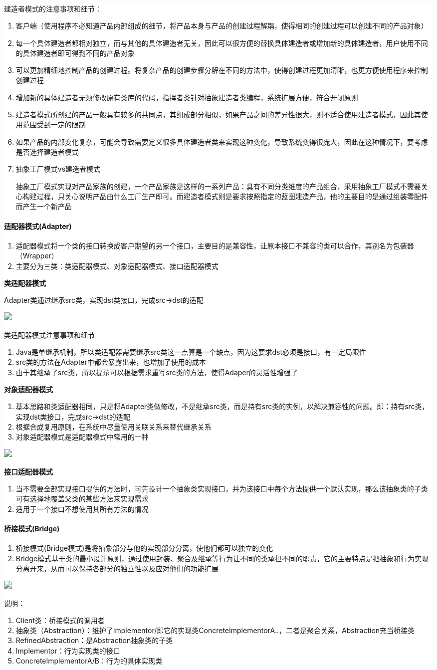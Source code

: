 建造者模式的注意事项和细节：

1. 客户端（使用程序不必知道产品内部组成的细节，将产品本身与产品的创建过程解耦，使得相同的创建过程可以创建不同的产品对象）

2. 每一个具体建造者都相对独立，而与其他的具体建造者无关，因此可以很方便的替换具体建造者或增加新的具体建造者，用户使用不同的具体建造者即可得到不同的产品对象

3. 可以更加精细地控制产品的创建过程。将复杂产品的创建步骤分解在不同的方法中，使得创建过程更加清晰，也更方便使用程序来控制创建过程

4. 增加新的具体建造者无须修改原有类库的代码，指挥者类针对抽象建造者类编程，系统扩展方便，符合开闭原则

5. 建造者模式所创建的产品一般具有较多的共同点，其组成部分相似，如果产品之间的差异性很大，则不适合使用建造者模式，因此其使用范围受到一定的限制

6. 如果产品的内部变化复杂，可能会导致需要定义很多具体建造者类来实现这种变化，导致系统变得很庞大，因此在这种情况下，要考虑是否选择建造者模式

7. 抽象工厂模式vs建造者模式

   抽象工厂模式实现对产品家族的创建，一个产品家族是这样的一系列产品：具有不同分类维度的产品组合，采用抽象工厂模式不需要关心构建过程，只关心说明产品由什么工厂生产即可。而建造者模式则是要求按照指定的蓝图建造产品，他的主要目的是通过组装零配件而产生一个新产品

#### 适配器模式(Adapter)

1. 适配器模式将一个类的接口转换成客户期望的另一个接口，主要目的是兼容性，让原本接口不兼容的类可以合作，其别名为包装器（Wrapper）
2. 主要分为三类：类适配器模式、对象适配器模式、接口适配器模式

**类适配器模式**

Adapter类通过继承src类，实现dst类接口，完成src->dst的适配

![](/img/设计模式_8.png)

类适配器模式注意事项和细节

1. Java是单继承机制，所以类适配器需要继承src类这一点算是一个缺点，因为这要求dst必须是接口，有一定局限性
2. src类的方法在Adapter中都会暴露出来，也增加了使用的成本
3. 由于其继承了src类，所以提尕可以根据需求重写src类的方法，使得Adaper的灵活性增强了

**对象适配器模式**

1. 基本思路和类适配器相同，只是将Adapter类做修改，不是继承src类，而是持有src类的实例，以解决兼容性的问题。即：持有src类，实现dst类接口，完成src->dst的适配
2. 根据合成复用原则，在系统中尽量使用关联关系来替代继承关系
3. 对象适配器模式是适配器模式中常用的一种

![](/img/设计模式_9.png)

**接口适配器模式**

1. 当不需要全部实现接口提供的方法时，可先设计一个抽象类实现接口，并为该接口中每个方法提供一个默认实现，那么该抽象类的子类可有选择地覆盖父类的某些方法来实现需求
2. 适用于一个接口不想使用其所有方法的情况

#### 桥接模式(Bridge)

1. 桥接模式(Bridge模式)是将抽象部分与他的实现部分分离，使他们都可以独立的变化
2. Bridge模式基于类的最小设计原则，通过使用封装、聚合及继承等行为让不同的类承担不同的职责，它的主要特点是把抽象和行为实现分离开来，从而可以保持各部分的独立性以及应对他们的功能扩展

![](/img/设计模式_10.png)

说明：

1. Client类：桥接模式的调用者
2. 抽象类（Abstraction）：维护了Implementor/即它的实现类ConcreteImplementorA..，二者是聚合关系，Abstraction充当桥接类
3. RefinedAbstraction：是Abstraction抽象类的子类
4. Implementor：行为实现类的接口
5. ConcreteImplementorA/B：行为的具体实现类
